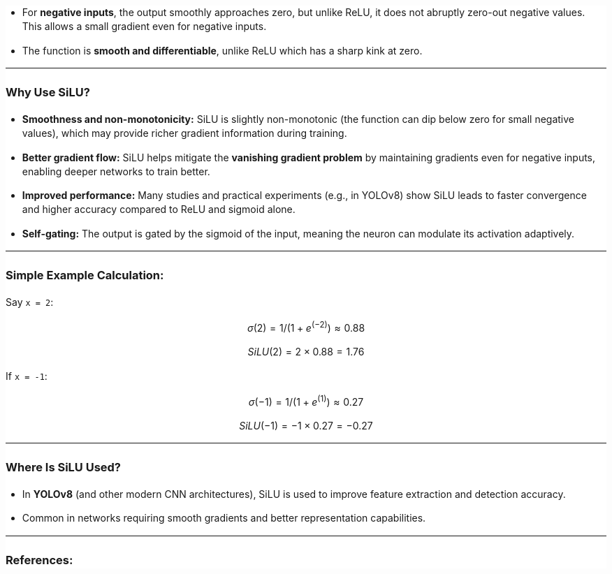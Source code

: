 - For **negative inputs**, the output smoothly approaches zero, but unlike ReLU, it does not abruptly zero-out negative values. This allows a small gradient even for negative inputs.

- The function is **smooth and differentiable**, unlike ReLU which has a sharp kink at zero.

***

### Why Use SiLU?

- **Smoothness and non-monotonicity:** SiLU is slightly non-monotonic (the function can dip below zero for small negative values), which may provide richer gradient information during training.

- **Better gradient flow:** SiLU helps mitigate the **vanishing gradient problem** by maintaining gradients even for negative inputs, enabling deeper networks to train better.

- **Improved performance:** Many studies and practical experiments (e.g., in YOLOv8) show SiLU leads to faster convergence and higher accuracy compared to ReLU and sigmoid alone.

- **Self-gating:** The output is gated by the sigmoid of the input, meaning the neuron can modulate its activation adaptively.

***




### Simple Example Calculation:

Say `x = 2`:

```math
σ(2) = 1 / (1 + e^(-2)) ≈ 0.88
```

```math
SiLU(2) = 2 × 0.88 = 1.76
```

If `x = -1`:

```math
σ(-1) = 1 / (1 + e^(1)) ≈ 0.27
```

```math
SiLU(-1) = -1 × 0.27 = -0.27
```

---


### Where Is SiLU Used?

- In **YOLOv8** (and other modern CNN architectures), SiLU is used to improve feature extraction and detection accuracy.

- Common in networks requiring smooth gradients and better representation capabilities.

***

### References:
